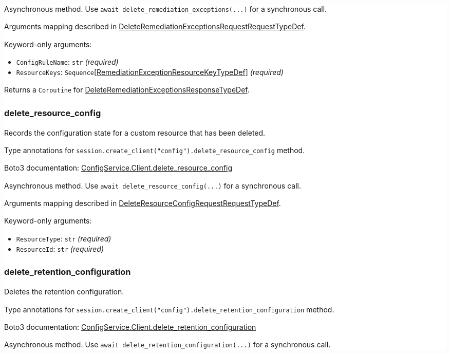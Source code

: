 Asynchronous method. Use `await delete_remediation_exceptions(...)` for a
synchronous call.

Arguments mapping described in
[DeleteRemediationExceptionsRequestRequestTypeDef](./type_defs.md#deleteremediationexceptionsrequestrequesttypedef).

Keyword-only arguments:

- `ConfigRuleName`: `str` *(required)*
- `ResourceKeys`:
  `Sequence`\[[RemediationExceptionResourceKeyTypeDef](./type_defs.md#remediationexceptionresourcekeytypedef)\]
  *(required)*

Returns a `Coroutine` for
[DeleteRemediationExceptionsResponseTypeDef](./type_defs.md#deleteremediationexceptionsresponsetypedef).

<a id="delete\_resource\_config"></a>

### delete_resource_config

Records the configuration state for a custom resource that has been deleted.

Type annotations for `session.create_client("config").delete_resource_config`
method.

Boto3 documentation:
[ConfigService.Client.delete_resource_config](https://boto3.amazonaws.com/v1/documentation/api/latest/reference/services/config.html#ConfigService.Client.delete_resource_config)

Asynchronous method. Use `await delete_resource_config(...)` for a synchronous
call.

Arguments mapping described in
[DeleteResourceConfigRequestRequestTypeDef](./type_defs.md#deleteresourceconfigrequestrequesttypedef).

Keyword-only arguments:

- `ResourceType`: `str` *(required)*
- `ResourceId`: `str` *(required)*

<a id="delete\_retention\_configuration"></a>

### delete_retention_configuration

Deletes the retention configuration.

Type annotations for
`session.create_client("config").delete_retention_configuration` method.

Boto3 documentation:
[ConfigService.Client.delete_retention_configuration](https://boto3.amazonaws.com/v1/documentation/api/latest/reference/services/config.html#ConfigService.Client.delete_retention_configuration)

Asynchronous method. Use `await delete_retention_configuration(...)` for a
synchronous call.

